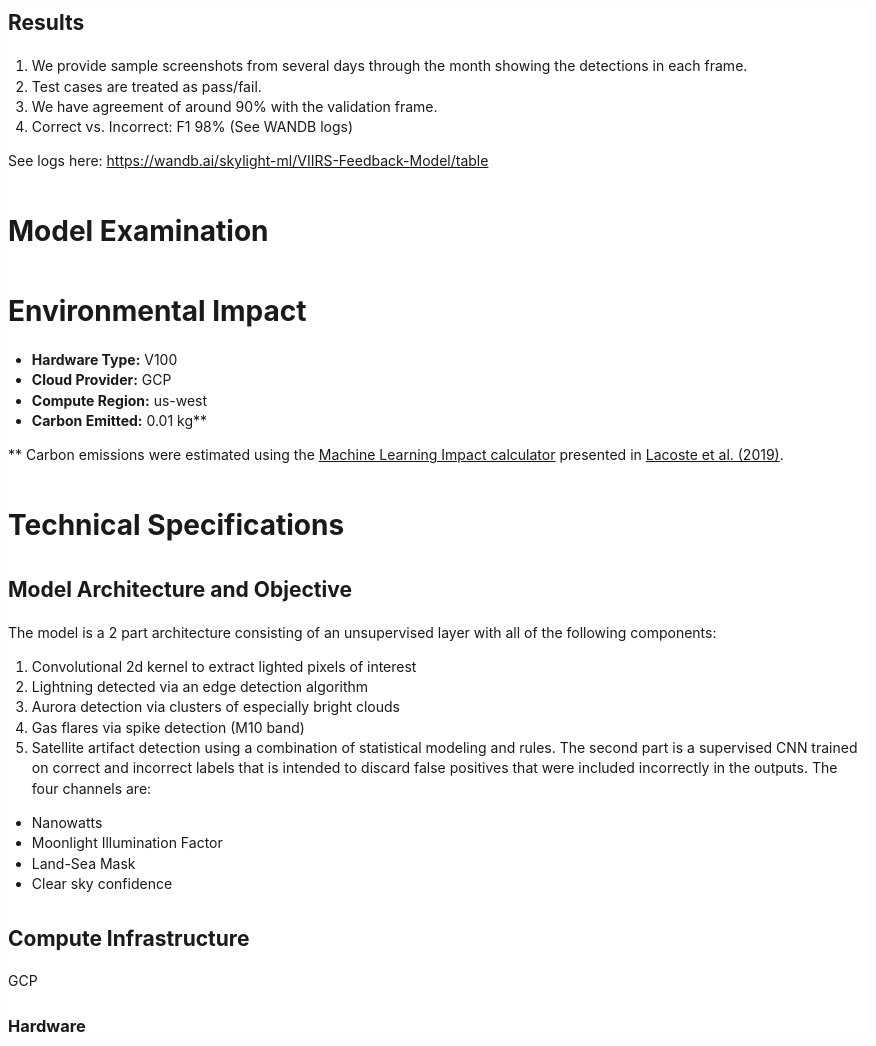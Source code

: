 

## Results
1. We provide sample screenshots from several days through the month showing the detections in each frame.
2. Test cases are treated as pass/fail.
3. We have agreement of around 90% with the validation frame.
4. Correct vs. Incorrect: F1 98% (See WANDB logs)

See logs here: https://wandb.ai/skylight-ml/VIIRS-Feedback-Model/table

# Model Examination



# Environmental Impact

- **Hardware Type:** V100
- **Cloud Provider:** GCP
- **Compute Region:** us-west
- **Carbon Emitted:** 0.01 kg**

** Carbon emissions were estimated using the [Machine Learning Impact calculator](https://mlco2.github.io/impact#compute) presented in [Lacoste et al. (2019)](https://arxiv.org/abs/1910.09700).


# Technical Specifications

## Model Architecture and Objective

The model is a 2 part architecture consisting of an unsupervised layer with all of the following components:
1. Convolutional 2d kernel to extract lighted pixels of interest
2. Lightning  detected via an edge detection algorithm
3. Aurora detection via clusters of especially bright clouds
4. Gas flares via spike detection (M10 band)
5. Satellite artifact detection using a combination of statistical modeling and rules.
The second part is a supervised CNN trained on correct and incorrect labels that is intended to discard false positives that were included incorrectly in the outputs.
The four channels are:
* Nanowatts
* Moonlight Illumination Factor
* Land-Sea Mask
* Clear sky confidence

## Compute Infrastructure

GCP

### Hardware
